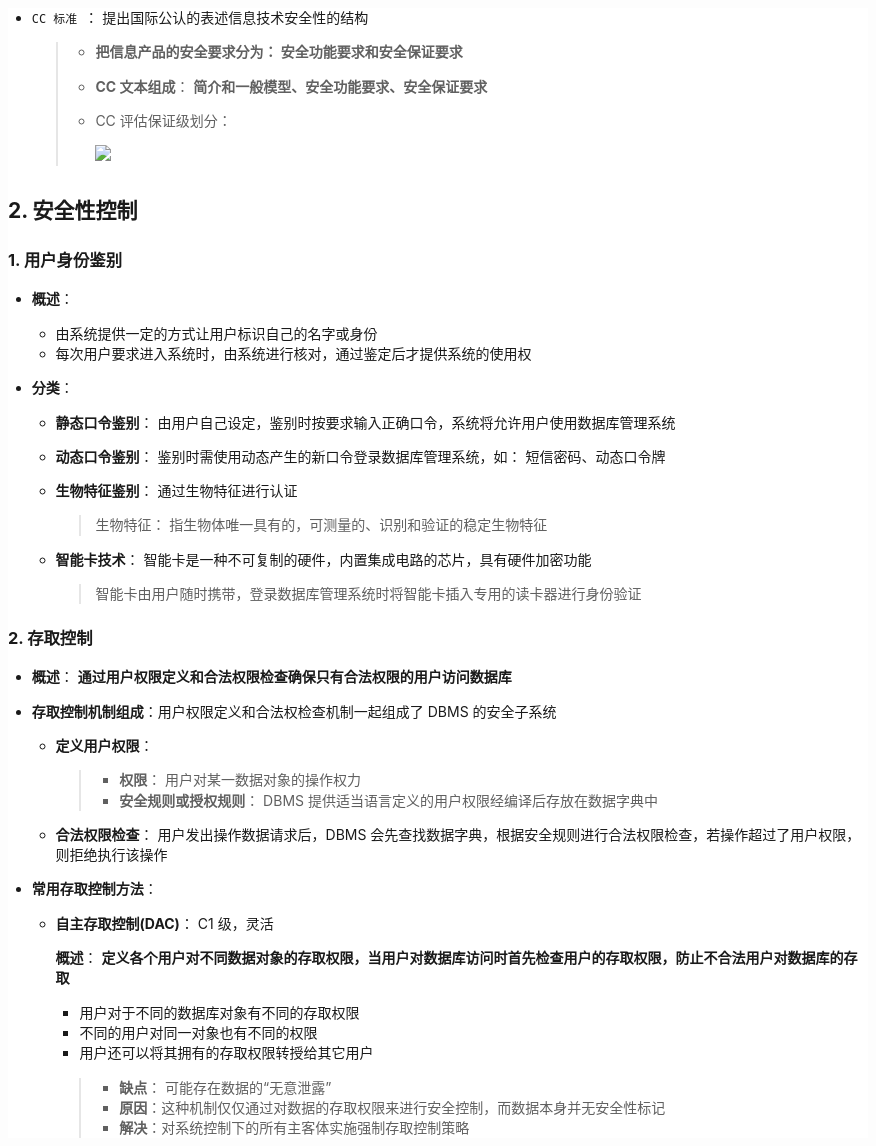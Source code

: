   - `CC 标准 `： 提出国际公认的表述信息技术安全性的结构

    > - **把信息产品的安全要求分为： 安全功能要求和安全保证要求**
    >
    > - **CC 文本组成**： **简介和一般模型、安全功能要求、安全保证要求** 
    >
    > - CC 评估保证级划分：
    >
    >   ![](../pics/sql/4_2.png)

## 2. 安全性控制

### 1. 用户身份鉴别

- **概述**： 

  - 由系统提供一定的方式让用户标识自己的名字或身份
  - 每次用户要求进入系统时，由系统进行核对，通过鉴定后才提供系统的使用权

- **分类**： 

  - **静态口令鉴别**： 由用户自己设定，鉴别时按要求输入正确口令，系统将允许用户使用数据库管理系统

  - **动态口令鉴别**： 鉴别时需使用动态产生的新口令登录数据库管理系统，如： 短信密码、动态口令牌

  - **生物特征鉴别**： 通过生物特征进行认证

    > 生物特征： 指生物体唯一具有的，可测量的、识别和验证的稳定生物特征

  - **智能卡技术**： 智能卡是一种不可复制的硬件，内置集成电路的芯片，具有硬件加密功能

    > 智能卡由用户随时携带，登录数据库管理系统时将智能卡插入专用的读卡器进行身份验证

### 2. 存取控制

- **概述**： **通过用户权限定义和合法权限检查确保只有合法权限的用户访问数据库**

- **存取控制机制组成**：用户权限定义和合法权检查机制一起组成了 DBMS 的安全子系统

  - **定义用户权限**：

    > - **权限**： 用户对某一数据对象的操作权力
    > - **安全规则或授权规则**： DBMS 提供适当语言定义的用户权限经编译后存放在数据字典中

  - **合法权限检查**： 用户发出操作数据请求后，DBMS 会先查找数据字典，根据安全规则进行合法权限检查，若操作超过了用户权限，则拒绝执行该操作

- **常用存取控制方法**： 

  - **自主存取控制(DAC)**： C1 级，灵活

    **概述**： **定义各个用户对不同数据对象的存取权限，当用户对数据库访问时首先检查用户的存取权限，防止不合法用户对数据库的存取**

    - 用户对于不同的数据库对象有不同的存取权限
    - 不同的用户对同一对象也有不同的权限
    - 用户还可以将其拥有的存取权限转授给其它用户

    > - **缺点**： 可能存在数据的“无意泄露”
    > - **原因**：这种机制仅仅通过对数据的存取权限来进行安全控制，而数据本身并无安全性标记
    > - **解决**：对系统控制下的所有主客体实施强制存取控制策略
